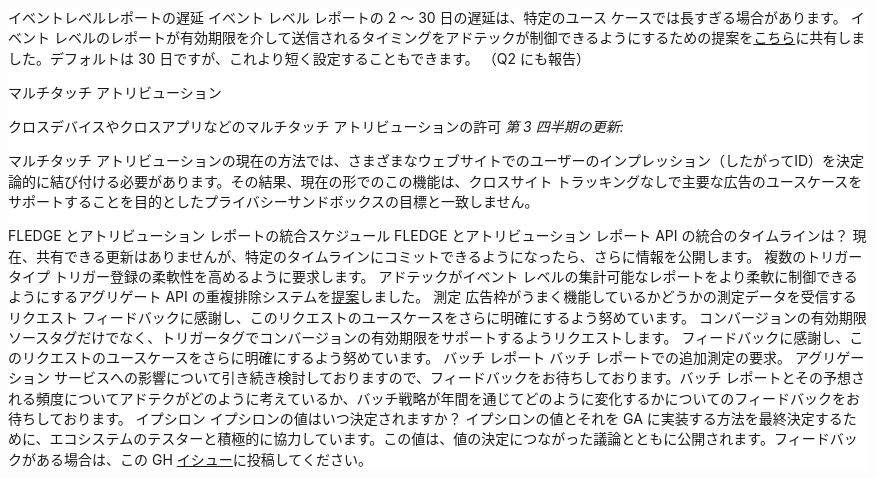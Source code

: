   <tr>
   <td>イベントレベルレポートの遅延</td>
   <td>イベント レベル レポートの 2 ～ 30 日の遅延は、特定のユース ケースでは長すぎる場合があります。</td>
   <td>イベント レベルのレポートが有効期限を介して送信されるタイミングをアドテックが制御できるようにするための提案を<a href="https://github.com/WICG/attribution-reporting-api/issues/522">こちら</a>に共有しました。デフォルトは 30 日ですが、これより短く設定することもできます。</td>
  </tr>
  <tr>
   <td>（Q2 にも報告）<p>マルチタッチ アトリビューション</p>
</td>
   <td>クロスデバイスやクロスアプリなどのマルチタッチ アトリビューションの許可</td>
   <td>
<em>第 3 四半期の更新:</em><p>マルチタッチ アトリビューションの現在の方法では、さまざまなウェブサイトでのユーザーのインプレッション（したがってID）を決定論的に結び付ける必要があります。その結果、現在の形でのこの機能は、クロスサイト トラッキングなしで主要な広告のユースケースをサポートすることを目的としたプライバシーサンドボックスの目標と一致しません。</p>
</td>
  </tr>
  <tr>
   <td>FLEDGE とアトリビューション レポートの統合スケジュール</td>
   <td>FLEDGE とアトリビューション レポート API の統合のタイムラインは？</td>
   <td>現在、共有できる更新はありませんが、特定のタイムラインにコミットできるようになったら、さらに情報を公開します。</td>
  </tr>
  <tr>
   <td>複数のトリガー タイプ</td>
   <td>トリガー登録の柔軟性を高めるように要求します。</td>
   <td>アドテックがイベント レベルの集計可能なレポートをより柔軟に制御できるようにするアグリゲート API の重複排除システムを<a href="https://github.com/WICG/attribution-reporting-api/pull/527">提案</a>しました。</td>
  </tr>
  <tr>
   <td>測定</td>
   <td>広告枠がうまく機能しているかどうかの測定データを受信するリクエスト</td>
   <td>フィードバックに感謝し、このリクエストのユースケースをさらに明確にするよう努めています。</td>
  </tr>
  <tr>
   <td>コンバージョンの有効期限</td>
   <td>ソースタグだけでなく、トリガータグでコンバージョンの有効期限をサポートするようリクエストします。</td>
   <td>フィードバックに感謝し、このリクエストのユースケースをさらに明確にするよう努めています。</td>
  </tr>
  <tr>
   <td>バッチ レポート</td>
   <td>バッチ レポートでの追加測定の要求。</td>
   <td>アグリゲーション サービスへの影響について引き続き検討しておりますので、フィードバックをお待ちしております。バッチ レポートとその予想される頻度についてアドテクがどのように考えているか、バッチ戦略が年間を通じてどのように変化するかについてのフィードバックをお待ちしております。</td>
  </tr>
  <tr>
   <td>イプシロン</td>
   <td>イプシロンの値はいつ決定されますか？</td>
   <td>イプシロンの値とそれを GA に実装する方法を最終決定するために、エコシステムのテスターと積極的に協力しています。この値は、値の決定につながった議論とともに公開されます。フィードバックがある場合は、この GH <a href="https://github.com/WICG/attribution-reporting-api/issues/485">イシュー</a>に投稿してください。</td>
  </tr>
</table>
